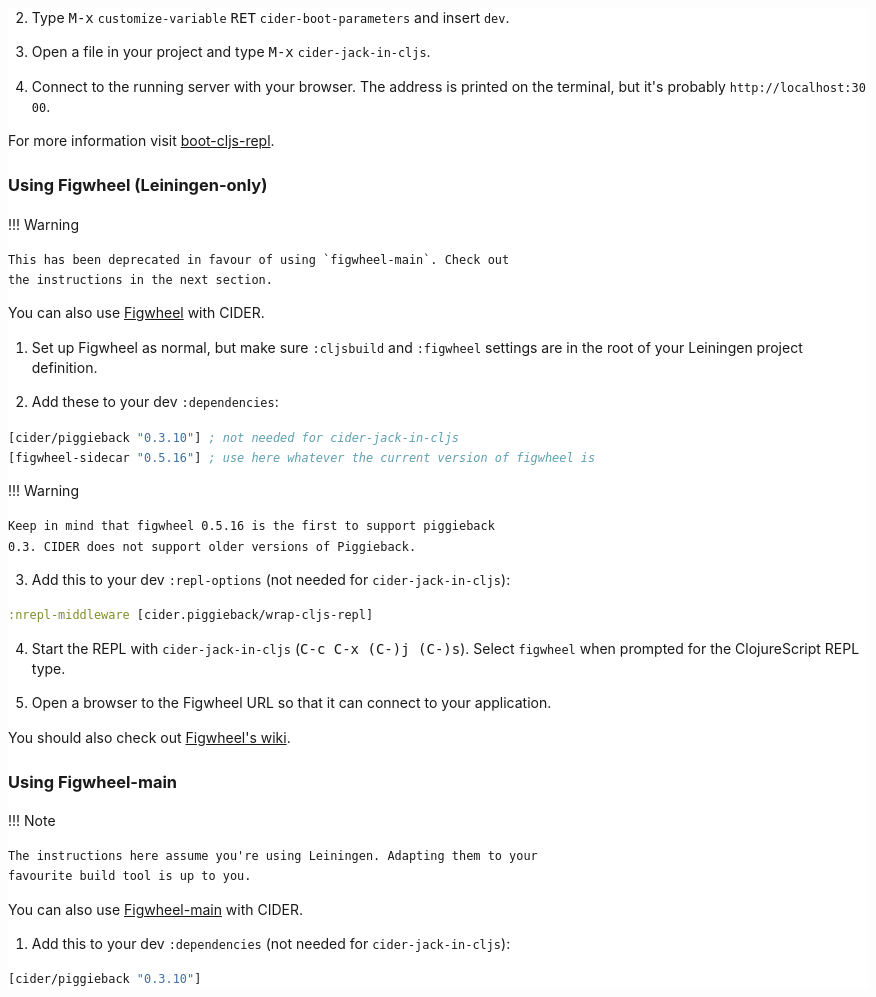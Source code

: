 2. Type <kbd>M-x</kbd> `customize-variable` <kbd>RET</kbd> `cider-boot-parameters`
   and insert `dev`.

3. Open a file in your project and type <kbd>M-x</kbd> `cider-jack-in-cljs`.

5. Connect to the running server with your browser. The address is printed on the terminal, but it's probably `http://localhost:3000`.

For more information visit [boot-cljs-repl](https://github.com/adzerk-oss/boot-cljs-repl).

### Using Figwheel (Leiningen-only)

!!! Warning

    This has been deprecated in favour of using `figwheel-main`. Check out
    the instructions in the next section.

You can also use [Figwheel](https://github.com/bhauman/lein-figwheel) with CIDER.

1. Set up Figwheel as normal, but make sure `:cljsbuild` and `:figwheel` settings are
   in the root of your Leiningen project definition.

2. Add these to your dev `:dependencies`:

```clojure
[cider/piggieback "0.3.10"] ; not needed for cider-jack-in-cljs
[figwheel-sidecar "0.5.16"] ; use here whatever the current version of figwheel is
```

!!! Warning

    Keep in mind that figwheel 0.5.16 is the first to support piggieback
    0.3. CIDER does not support older versions of Piggieback.

3. Add this to your dev `:repl-options` (not needed for `cider-jack-in-cljs`):

```clojure
:nrepl-middleware [cider.piggieback/wrap-cljs-repl]
```

4. Start the REPL with `cider-jack-in-cljs` (<kbd>C-c C-x (C-)j (C-)s</kbd>). Select
`figwheel` when prompted for the ClojureScript REPL type.

5. Open a browser to the Figwheel URL so that it can connect to your application.

You should also check out
[Figwheel's wiki](https://github.com/bhauman/lein-figwheel/wiki/Using-the-Figwheel-REPL-within-NRepl).

### Using Figwheel-main

!!! Note

    The instructions here assume you're using Leiningen. Adapting them to your
    favourite build tool is up to you.

You can also use [Figwheel-main](https://github.com/bhauman/figwheel-main) with CIDER.

1. Add this to your dev `:dependencies` (not needed for `cider-jack-in-cljs`):

```clojure
[cider/piggieback "0.3.10"]
```


[leiningen]: http://leiningen.org/
[boot]: http://boot-clj.com/
[piggieback]: https://github.com/nrepl/piggieback
[shadow-cljs]: https://github.com/thheller/shadow-cljs